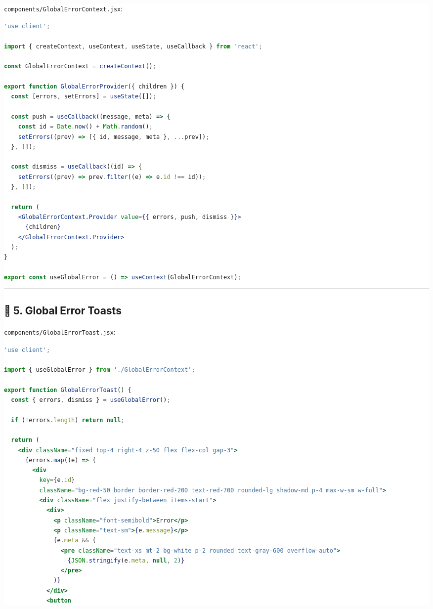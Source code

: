 `components/GlobalErrorContext.jsx`:

```jsx
'use client';

import { createContext, useContext, useState, useCallback } from 'react';

const GlobalErrorContext = createContext();

export function GlobalErrorProvider({ children }) {
  const [errors, setErrors] = useState([]);

  const push = useCallback((message, meta) => {
    const id = Date.now() + Math.random();
    setErrors((prev) => [{ id, message, meta }, ...prev]);
  }, []);

  const dismiss = useCallback((id) => {
    setErrors((prev) => prev.filter((e) => e.id !== id));
  }, []);

  return (
    <GlobalErrorContext.Provider value={{ errors, push, dismiss }}>
      {children}
    </GlobalErrorContext.Provider>
  );
}

export const useGlobalError = () => useContext(GlobalErrorContext);
```

---

## 💬 5. Global Error Toasts

`components/GlobalErrorToast.jsx`:

```jsx
'use client';

import { useGlobalError } from './GlobalErrorContext';

export function GlobalErrorToast() {
  const { errors, dismiss } = useGlobalError();

  if (!errors.length) return null;

  return (
    <div className="fixed top-4 right-4 z-50 flex flex-col gap-3">
      {errors.map((e) => (
        <div
          key={e.id}
          className="bg-red-50 border border-red-200 text-red-700 rounded-lg shadow-md p-4 max-w-sm w-full">
          <div className="flex justify-between items-start">
            <div>
              <p className="font-semibold">Error</p>
              <p className="text-sm">{e.message}</p>
              {e.meta && (
                <pre className="text-xs mt-2 bg-white p-2 rounded text-gray-600 overflow-auto">
                  {JSON.stringify(e.meta, null, 2)}
                </pre>
              )}
            </div>
            <button
```